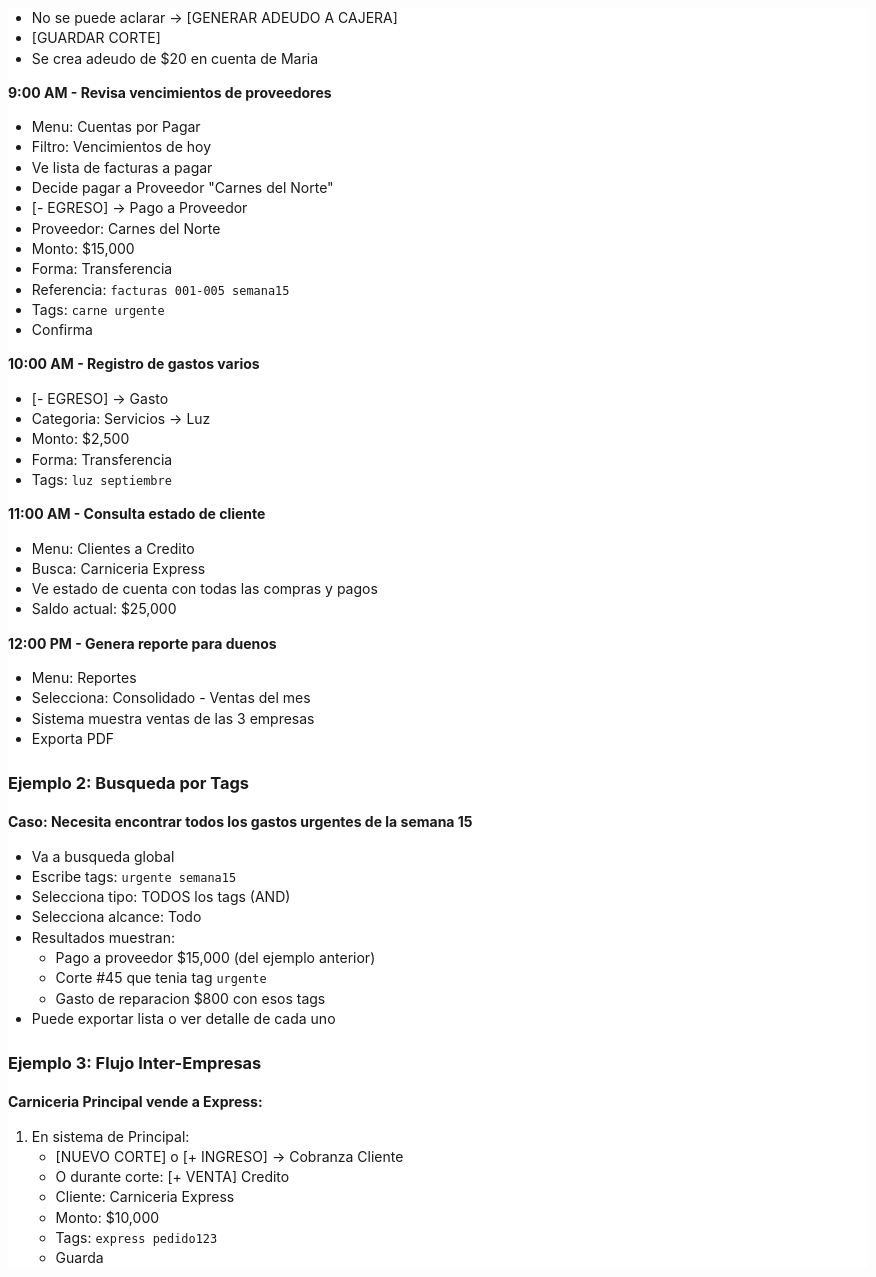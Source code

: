 - No se puede aclarar -> [GENERAR ADEUDO A CAJERA]
- [GUARDAR CORTE]
- Se crea adeudo de $20 en cuenta de Maria

**9:00 AM - Revisa vencimientos de proveedores**
- Menu: Cuentas por Pagar
- Filtro: Vencimientos de hoy
- Ve lista de facturas a pagar
- Decide pagar a Proveedor "Carnes del Norte"
- [- EGRESO] -> Pago a Proveedor
- Proveedor: Carnes del Norte
- Monto: $15,000
- Forma: Transferencia
- Referencia: `facturas 001-005 semana15`
- Tags: `carne urgente`
- Confirma

**10:00 AM - Registro de gastos varios**
- [- EGRESO] -> Gasto
- Categoria: Servicios -> Luz
- Monto: $2,500
- Forma: Transferencia
- Tags: `luz septiembre`

**11:00 AM - Consulta estado de cliente**
- Menu: Clientes a Credito
- Busca: Carniceria Express
- Ve estado de cuenta con todas las compras y pagos
- Saldo actual: $25,000

**12:00 PM - Genera reporte para duenos**
- Menu: Reportes
- Selecciona: Consolidado - Ventas del mes
- Sistema muestra ventas de las 3 empresas
- Exporta PDF

### Ejemplo 2: Busqueda por Tags

**Caso: Necesita encontrar todos los gastos urgentes de la semana 15**
- Va a busqueda global
- Escribe tags: `urgente semana15`
- Selecciona tipo: TODOS los tags (AND)
- Selecciona alcance: Todo
- Resultados muestran:
  - Pago a proveedor $15,000 (del ejemplo anterior)
  - Corte #45 que tenia tag `urgente`
  - Gasto de reparacion $800 con esos tags
- Puede exportar lista o ver detalle de cada uno

### Ejemplo 3: Flujo Inter-Empresas

**Carniceria Principal vende a Express:**
1. En sistema de Principal:
   - [NUEVO CORTE] o [+ INGRESO] -> Cobranza Cliente
   - O durante corte: [+ VENTA] Credito
   - Cliente: Carniceria Express
   - Monto: $10,000
   - Tags: `express pedido123`
   - Guarda
